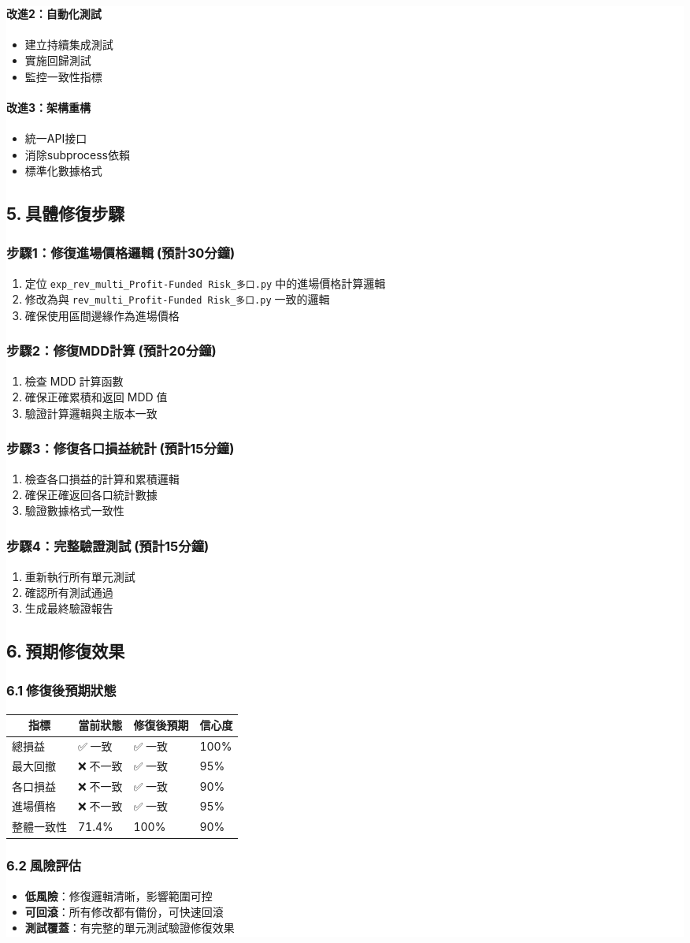 #### 改進2：自動化測試
- 建立持續集成測試
- 實施回歸測試
- 監控一致性指標

#### 改進3：架構重構
- 統一API接口
- 消除subprocess依賴
- 標準化數據格式

## 5. 具體修復步驟

### 步驟1：修復進場價格邏輯 (預計30分鐘)
1. 定位 `exp_rev_multi_Profit-Funded Risk_多口.py` 中的進場價格計算邏輯
2. 修改為與 `rev_multi_Profit-Funded Risk_多口.py` 一致的邏輯
3. 確保使用區間邊緣作為進場價格

### 步驟2：修復MDD計算 (預計20分鐘)
1. 檢查 MDD 計算函數
2. 確保正確累積和返回 MDD 值
3. 驗證計算邏輯與主版本一致

### 步驟3：修復各口損益統計 (預計15分鐘)
1. 檢查各口損益的計算和累積邏輯
2. 確保正確返回各口統計數據
3. 驗證數據格式一致性

### 步驟4：完整驗證測試 (預計15分鐘)
1. 重新執行所有單元測試
2. 確認所有測試通過
3. 生成最終驗證報告

## 6. 預期修復效果

### 6.1 修復後預期狀態
| 指標 | 當前狀態 | 修復後預期 | 信心度 |
|------|----------|------------|--------|
| 總損益 | ✅ 一致 | ✅ 一致 | 100% |
| 最大回撤 | ❌ 不一致 | ✅ 一致 | 95% |
| 各口損益 | ❌ 不一致 | ✅ 一致 | 90% |
| 進場價格 | ❌ 不一致 | ✅ 一致 | 95% |
| 整體一致性 | 71.4% | 100% | 90% |

### 6.2 風險評估
- **低風險**：修復邏輯清晰，影響範圍可控
- **可回滾**：所有修改都有備份，可快速回滾
- **測試覆蓋**：有完整的單元測試驗證修復效果
